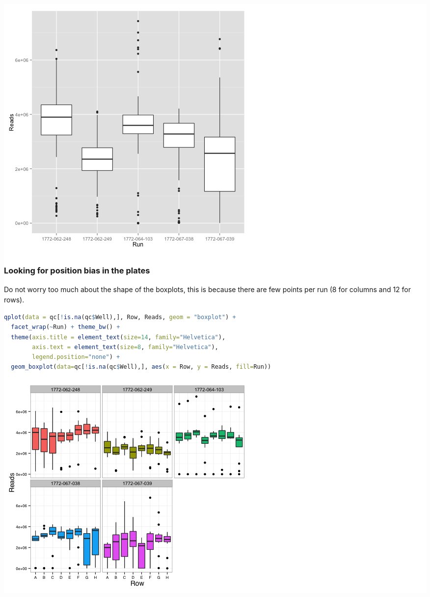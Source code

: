 ![plot of chunk HiSeq_run_comparison](figure/HiSeq_run_comparison-1.png) 

### Looking for position bias in the plates

Do not worry too much about the shape of the boxplots, this is because there
are few points per run (8 for columns and 12 for rows).


```r
qplot(data = qc[!is.na(qc$Well),], Row, Reads, geom = "boxplot") +
  facet_wrap(~Run) + theme_bw() +
  theme(axis.title = element_text(size=14, family="Helvetica"),
        axis.text = element_text(size=8, family="Helvetica"),
        legend.position="none") + 
  geom_boxplot(data=qc[!is.na(qc$Well),], aes(x = Row, y = Reads, fill=Run))
```

![plot of chunk HiSeq_plate_comparison_row](figure/HiSeq_plate_comparison_row-1.png) 